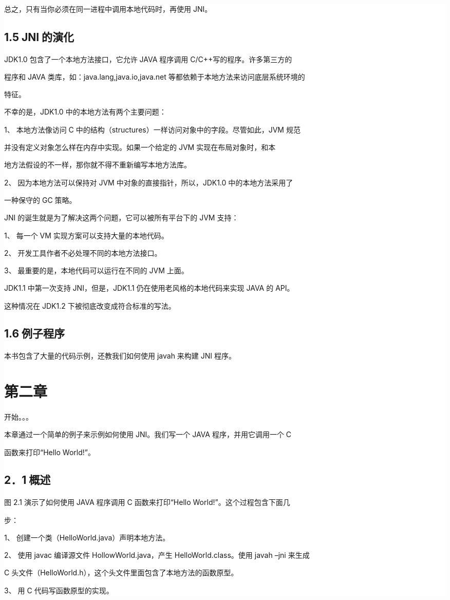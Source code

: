 总之，只有当你必须在同一进程中调用本地代码时，再使用 JNI。

## 1.5 JNI 的演化

JDK1.0 包含了一个本地方法接口，它允许 JAVA 程序调用 C/C++写的程序。许多第三方的

程序和 JAVA 类库，如：java.lang,java.io,java.net 等都依赖于本地方法来访问底层系统环境的

特征。

不幸的是，JDK1.0 中的本地方法有两个主要问题：

1、 本地方法像访问 C 中的结构（structures）一样访问对象中的字段。尽管如此，JVM 规范

并没有定义对象怎么样在内存中实现。如果一个给定的 JVM 实现在布局对象时，和本

地方法假设的不一样，那你就不得不重新编写本地方法库。

2、 因为本地方法可以保持对 JVM 中对象的直接指针，所以，JDK1.0 中的本地方法采用了

一种保守的 GC 策略。

JNI 的诞生就是为了解决这两个问题，它可以被所有平台下的 JVM 支持：

1、 每一个 VM 实现方案可以支持大量的本地代码。

2、 开发工具作者不必处理不同的本地方法接口。

3、 最重要的是，本地代码可以运行在不同的 JVM 上面。

JDK1.1 中第一次支持 JNI，但是，JDK1.1 仍在使用老风格的本地代码来实现 JAVA 的 API。

这种情况在 JDK1.2 下被彻底改变成符合标准的写法。

## 1.6 例子程序

本书包含了大量的代码示例，还教我们如何使用 javah 来构建 JNI 程序。

# 第二章

 开始。。。

本章通过一个简单的例子来示例如何使用 JNI。我们写一个 JAVA 程序，并用它调用一个 C

函数来打印“Hello World!”。

## 2．1 概述

图 2.1 演示了如何使用 JAVA 程序调用 C 函数来打印“Hello World!”。这个过程包含下面几

步：

1、 创建一个类（HelloWorld.java）声明本地方法。

2、 使用 javac 编译源文件 HollowWorld.java，产生 HelloWorld.class。使用 javah –jni 来生成

C 头文件（HelloWorld.h），这个头文件里面包含了本地方法的函数原型。

3、 用 C 代码写函数原型的实现。
